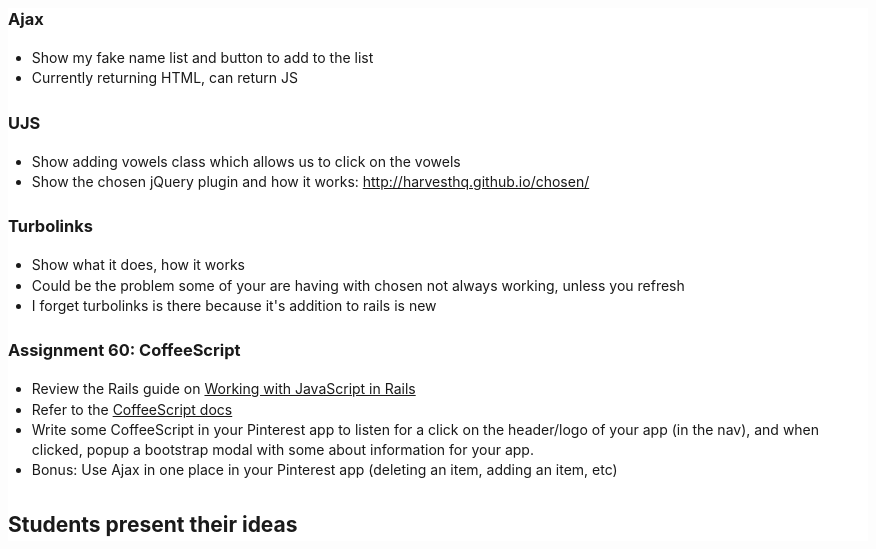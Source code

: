 ### Ajax
* Show my fake name list and button to add to the list
* Currently returning HTML, can return JS

### UJS
* Show adding vowels class which allows us to click on the vowels
* Show the chosen jQuery plugin and how it works: http://harvesthq.github.io/chosen/

### Turbolinks
* Show what it does, how it works
* Could be the problem some of your are having with chosen not always working, unless you refresh
* I forget turbolinks is there because it's addition to rails is new

### Assignment 60: CoffeeScript
* Review the Rails guide on [Working with JavaScript in Rails](http://guides.rubyonrails.org/working_with_javascript_in_rails.html)
* Refer to the [CoffeeScript docs](http://coffeescript.org/)
* Write some CoffeeScript in your Pinterest app to listen for a click on the header/logo of your app (in the nav), and when clicked, popup a bootstrap modal with some about information for your app.
* Bonus: Use Ajax in one place in your Pinterest app (deleting an item, adding an item, etc)

## Students present their ideas
